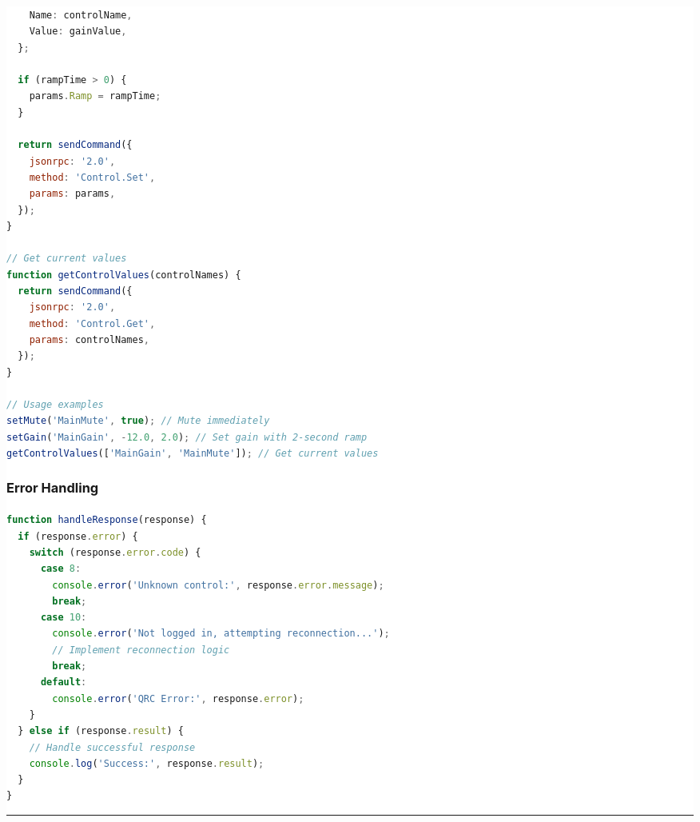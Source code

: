 ```javascript
    Name: controlName,
    Value: gainValue,
  };

  if (rampTime > 0) {
    params.Ramp = rampTime;
  }

  return sendCommand({
    jsonrpc: '2.0',
    method: 'Control.Set',
    params: params,
  });
}

// Get current values
function getControlValues(controlNames) {
  return sendCommand({
    jsonrpc: '2.0',
    method: 'Control.Get',
    params: controlNames,
  });
}

// Usage examples
setMute('MainMute', true); // Mute immediately
setGain('MainGain', -12.0, 2.0); // Set gain with 2-second ramp
getControlValues(['MainGain', 'MainMute']); // Get current values
```

### Error Handling

```javascript
function handleResponse(response) {
  if (response.error) {
    switch (response.error.code) {
      case 8:
        console.error('Unknown control:', response.error.message);
        break;
      case 10:
        console.error('Not logged in, attempting reconnection...');
        // Implement reconnection logic
        break;
      default:
        console.error('QRC Error:', response.error);
    }
  } else if (response.result) {
    // Handle successful response
    console.log('Success:', response.result);
  }
}
```

---